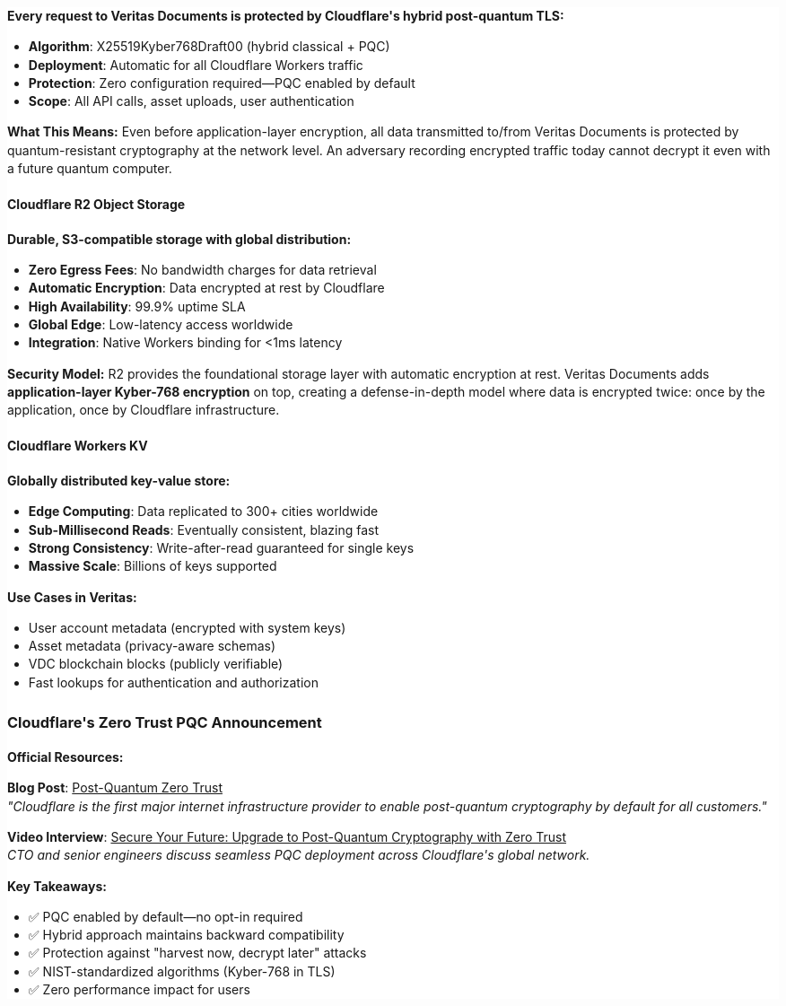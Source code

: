 **Every request to Veritas Documents is protected by Cloudflare's hybrid post-quantum TLS:**

- **Algorithm**: X25519Kyber768Draft00 (hybrid classical + PQC)
- **Deployment**: Automatic for all Cloudflare Workers traffic
- **Protection**: Zero configuration required—PQC enabled by default
- **Scope**: All API calls, asset uploads, user authentication

**What This Means:**
Even before application-layer encryption, all data transmitted to/from Veritas Documents is protected by quantum-resistant cryptography at the network level. An adversary recording encrypted traffic today cannot decrypt it even with a future quantum computer.

#### Cloudflare R2 Object Storage

**Durable, S3-compatible storage with global distribution:**

- **Zero Egress Fees**: No bandwidth charges for data retrieval
- **Automatic Encryption**: Data encrypted at rest by Cloudflare
- **High Availability**: 99.9% uptime SLA
- **Global Edge**: Low-latency access worldwide
- **Integration**: Native Workers binding for <1ms latency

**Security Model:**
R2 provides the foundational storage layer with automatic encryption at rest. Veritas Documents adds **application-layer Kyber-768 encryption** on top, creating a defense-in-depth model where data is encrypted twice: once by the application, once by Cloudflare infrastructure.

#### Cloudflare Workers KV

**Globally distributed key-value store:**

- **Edge Computing**: Data replicated to 300+ cities worldwide
- **Sub-Millisecond Reads**: Eventually consistent, blazing fast
- **Strong Consistency**: Write-after-read guaranteed for single keys
- **Massive Scale**: Billions of keys supported

**Use Cases in Veritas:**
- User account metadata (encrypted with system keys)
- Asset metadata (privacy-aware schemas)
- VDC blockchain blocks (publicly verifiable)
- Fast lookups for authentication and authorization

### Cloudflare's Zero Trust PQC Announcement

**Official Resources:**

**Blog Post**: [Post-Quantum Zero Trust](https://blog.cloudflare.com/post-quantum-zero-trust/)  
*"Cloudflare is the first major internet infrastructure provider to enable post-quantum cryptography by default for all customers."*

**Video Interview**: [Secure Your Future: Upgrade to Post-Quantum Cryptography with Zero Trust](https://cloudflare.tv/shows/security-week/secure-your-future-upgrade-to-post-quantum-cryptography-with-zero-trust/pgxbObal)  
*CTO and senior engineers discuss seamless PQC deployment across Cloudflare's global network.*

**Key Takeaways:**
- ✅ PQC enabled by default—no opt-in required
- ✅ Hybrid approach maintains backward compatibility
- ✅ Protection against "harvest now, decrypt later" attacks
- ✅ NIST-standardized algorithms (Kyber-768 in TLS)
- ✅ Zero performance impact for users
